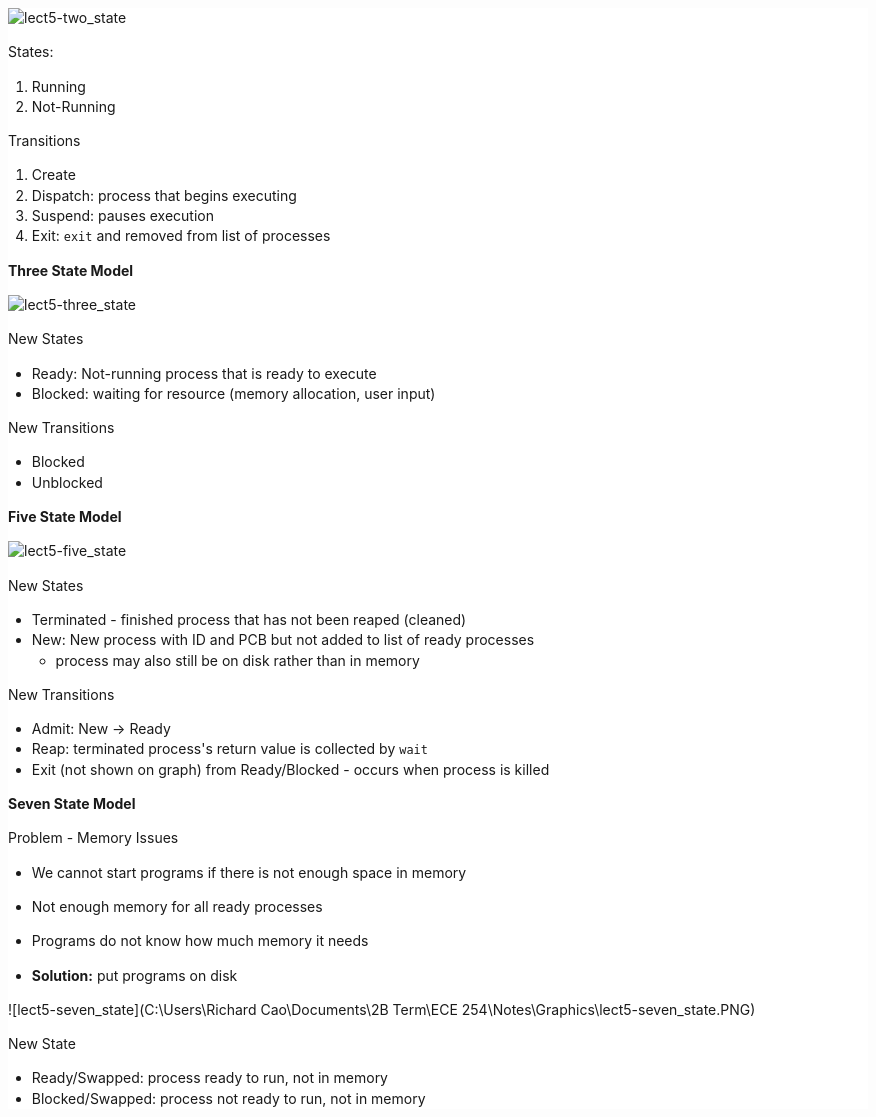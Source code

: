 ![lect5-two_state](.\Graphics\lect5-two_state.PNG)

States:

1. Running
2. Not-Running

Transitions

1. Create
2. Dispatch: process that begins executing
3. Suspend: pauses execution
4. Exit: `exit` and removed from list of processes

**Three State Model**

![lect5-three_state](.\Graphics\lect5-three_state.PNG)

New States

- Ready: Not-running process that is ready to execute
- Blocked: waiting for resource (memory allocation, user input)

New Transitions

- Blocked
- Unblocked

**Five State Model**

![lect5-five_state](.\Graphics\lect5-five_state.PNG)

New States

- Terminated - finished process that has not been reaped (cleaned)
- New: New process with ID and PCB but not added to list of ready processes
  - process may also still be on disk rather than in memory

New Transitions

- Admit: New -> Ready
- Reap: terminated process's return value is collected by `wait`
- Exit (not shown on graph) from Ready/Blocked - occurs when process is killed

**Seven State Model**

Problem - Memory Issues

- We cannot start programs if there is not enough space in memory
- Not enough memory for all ready processes
- Programs do not know how much memory it needs

- **Solution:** put programs on disk

![lect5-seven_state](C:\Users\Richard Cao\Documents\2B Term\ECE 254\Notes\Graphics\lect5-seven_state.PNG)

New State

- Ready/Swapped: process ready to run, not in memory
- Blocked/Swapped: process not ready to run, not in memory
